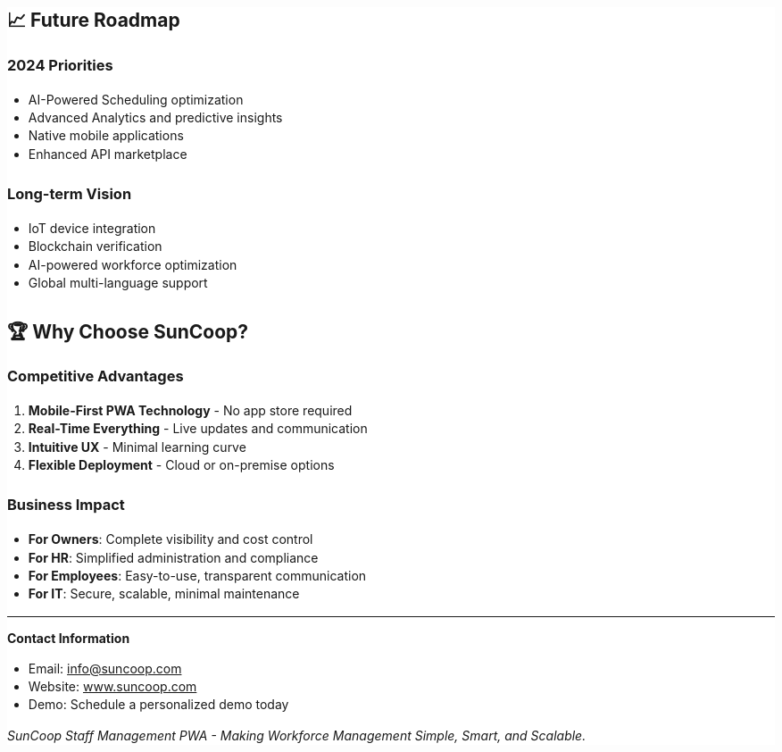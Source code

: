 ## 📈 Future Roadmap

### 2024 Priorities
- AI-Powered Scheduling optimization
- Advanced Analytics and predictive insights
- Native mobile applications
- Enhanced API marketplace

### Long-term Vision
- IoT device integration
- Blockchain verification
- AI-powered workforce optimization
- Global multi-language support

## 🏆 Why Choose SunCoop?

### Competitive Advantages
1. **Mobile-First PWA Technology** - No app store required
2. **Real-Time Everything** - Live updates and communication
3. **Intuitive UX** - Minimal learning curve
4. **Flexible Deployment** - Cloud or on-premise options

### Business Impact
- **For Owners**: Complete visibility and cost control
- **For HR**: Simplified administration and compliance
- **For Employees**: Easy-to-use, transparent communication
- **For IT**: Secure, scalable, minimal maintenance

---

**Contact Information**
- Email: info@suncoop.com
- Website: www.suncoop.com
- Demo: Schedule a personalized demo today

*SunCoop Staff Management PWA - Making Workforce Management Simple, Smart, and Scalable.* 